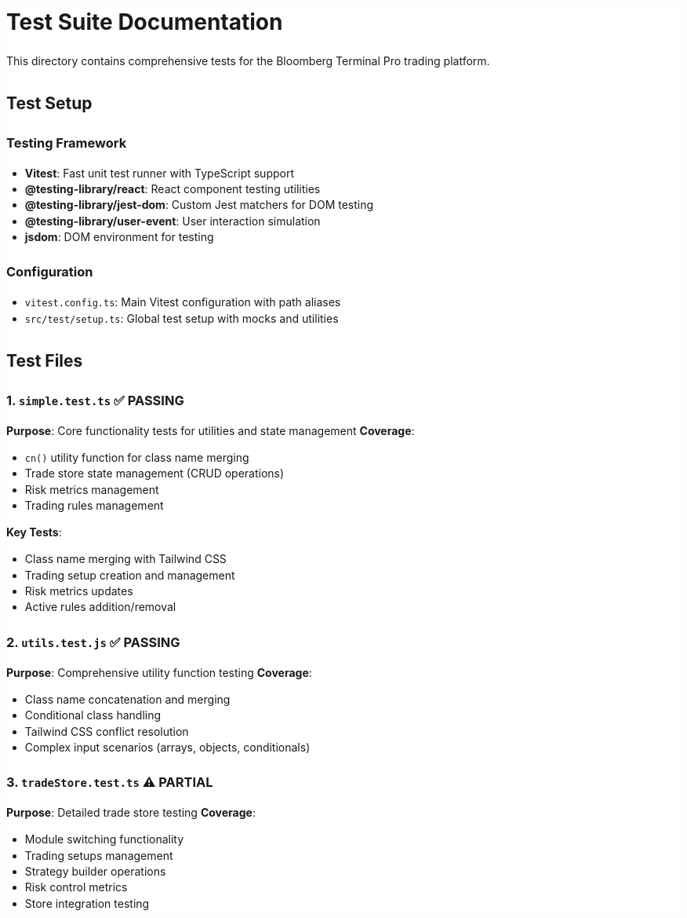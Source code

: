 # Test Suite Documentation

This directory contains comprehensive tests for the Bloomberg Terminal Pro trading platform.

## Test Setup

### Testing Framework
- **Vitest**: Fast unit test runner with TypeScript support
- **@testing-library/react**: React component testing utilities
- **@testing-library/jest-dom**: Custom Jest matchers for DOM testing
- **@testing-library/user-event**: User interaction simulation
- **jsdom**: DOM environment for testing

### Configuration
- `vitest.config.ts`: Main Vitest configuration with path aliases
- `src/test/setup.ts`: Global test setup with mocks and utilities

## Test Files

### 1. `simple.test.ts` ✅ PASSING
**Purpose**: Core functionality tests for utilities and state management
**Coverage**:
- `cn()` utility function for class name merging
- Trade store state management (CRUD operations)
- Risk metrics management
- Trading rules management

**Key Tests**:
- Class name merging with Tailwind CSS
- Trading setup creation and management
- Risk metrics updates
- Active rules addition/removal

### 2. `utils.test.js` ✅ PASSING
**Purpose**: Comprehensive utility function testing
**Coverage**:
- Class name concatenation and merging
- Conditional class handling
- Tailwind CSS conflict resolution
- Complex input scenarios (arrays, objects, conditionals)

### 3. `tradeStore.test.ts` ⚠️ PARTIAL
**Purpose**: Detailed trade store testing
**Coverage**:
- Module switching functionality
- Trading setups management
- Strategy builder operations
- Risk control metrics
- Store integration testing
